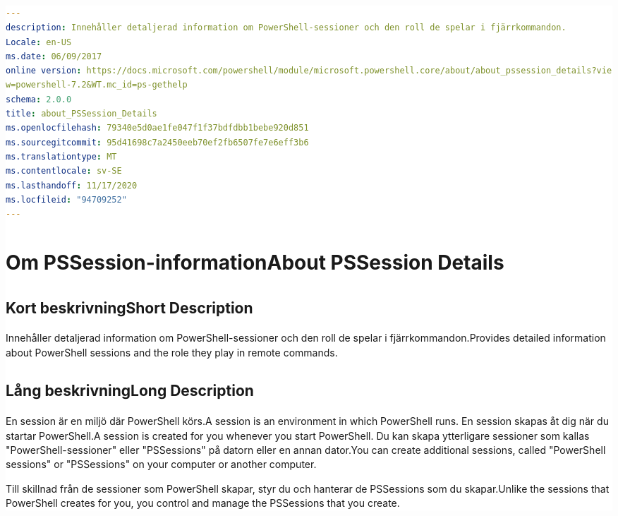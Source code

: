 ```yaml
---
description: Innehåller detaljerad information om PowerShell-sessioner och den roll de spelar i fjärrkommandon.
Locale: en-US
ms.date: 06/09/2017
online version: https://docs.microsoft.com/powershell/module/microsoft.powershell.core/about/about_pssession_details?view=powershell-7.2&WT.mc_id=ps-gethelp
schema: 2.0.0
title: about_PSSession_Details
ms.openlocfilehash: 79340e5d0ae1fe047f1f37bdfdbb1bebe920d851
ms.sourcegitcommit: 95d41698c7a2450eeb70ef2fb6507fe7e6eff3b6
ms.translationtype: MT
ms.contentlocale: sv-SE
ms.lasthandoff: 11/17/2020
ms.locfileid: "94709252"
---
```

# <a name="about-pssession-details"></a><span data-ttu-id="75636-103">Om PSSession-information</span><span class="sxs-lookup"><span data-stu-id="75636-103">About PSSession Details</span></span>

## <a name="short-description"></a><span data-ttu-id="75636-104">Kort beskrivning</span><span class="sxs-lookup"><span data-stu-id="75636-104">Short Description</span></span>
<span data-ttu-id="75636-105">Innehåller detaljerad information om PowerShell-sessioner och den roll de spelar i fjärrkommandon.</span><span class="sxs-lookup"><span data-stu-id="75636-105">Provides detailed information about PowerShell sessions and the role they play in remote commands.</span></span>

## <a name="long-description"></a><span data-ttu-id="75636-106">Lång beskrivning</span><span class="sxs-lookup"><span data-stu-id="75636-106">Long Description</span></span>

<span data-ttu-id="75636-107">En session är en miljö där PowerShell körs.</span><span class="sxs-lookup"><span data-stu-id="75636-107">A session is an environment in which PowerShell runs.</span></span> <span data-ttu-id="75636-108">En session skapas åt dig när du startar PowerShell.</span><span class="sxs-lookup"><span data-stu-id="75636-108">A session is created for you whenever you start PowerShell.</span></span> <span data-ttu-id="75636-109">Du kan skapa ytterligare sessioner som kallas "PowerShell-sessioner" eller "PSSessions" på datorn eller en annan dator.</span><span class="sxs-lookup"><span data-stu-id="75636-109">You can create additional sessions, called "PowerShell sessions" or "PSSessions" on your computer or another computer.</span></span>

<span data-ttu-id="75636-110">Till skillnad från de sessioner som PowerShell skapar, styr du och hanterar de PSSessions som du skapar.</span><span class="sxs-lookup"><span data-stu-id="75636-110">Unlike the sessions that PowerShell creates for you, you control and manage the PSSessions that you create.</span></span>
